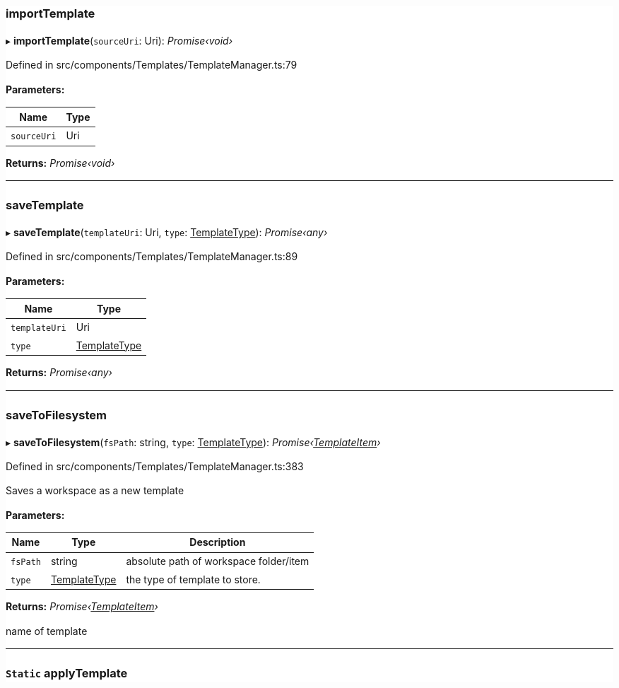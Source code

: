 ###  importTemplate

▸ **importTemplate**(`sourceUri`: Uri): *Promise‹void›*

Defined in src/components/Templates/TemplateManager.ts:79

**Parameters:**

Name | Type |
------ | ------ |
`sourceUri` | Uri |

**Returns:** *Promise‹void›*

___

###  saveTemplate

▸ **saveTemplate**(`templateUri`: Uri, `type`: [TemplateType](../enums/_components_templates_types_.templatetype.md)): *Promise‹any›*

Defined in src/components/Templates/TemplateManager.ts:89

**Parameters:**

Name | Type |
------ | ------ |
`templateUri` | Uri |
`type` | [TemplateType](../enums/_components_templates_types_.templatetype.md) |

**Returns:** *Promise‹any›*

___

###  saveToFilesystem

▸ **saveToFilesystem**(`fsPath`: string, `type`: [TemplateType](../enums/_components_templates_types_.templatetype.md)): *Promise‹[TemplateItem](_components_templates_types_.templateitem.md)›*

Defined in src/components/Templates/TemplateManager.ts:383

Saves a workspace as a new template

**Parameters:**

Name | Type | Description |
------ | ------ | ------ |
`fsPath` | string | absolute path of workspace folder/item |
`type` | [TemplateType](../enums/_components_templates_types_.templatetype.md) | the type of template to store. |

**Returns:** *Promise‹[TemplateItem](_components_templates_types_.templateitem.md)›*

name of template

___

### `Static` applyTemplate
